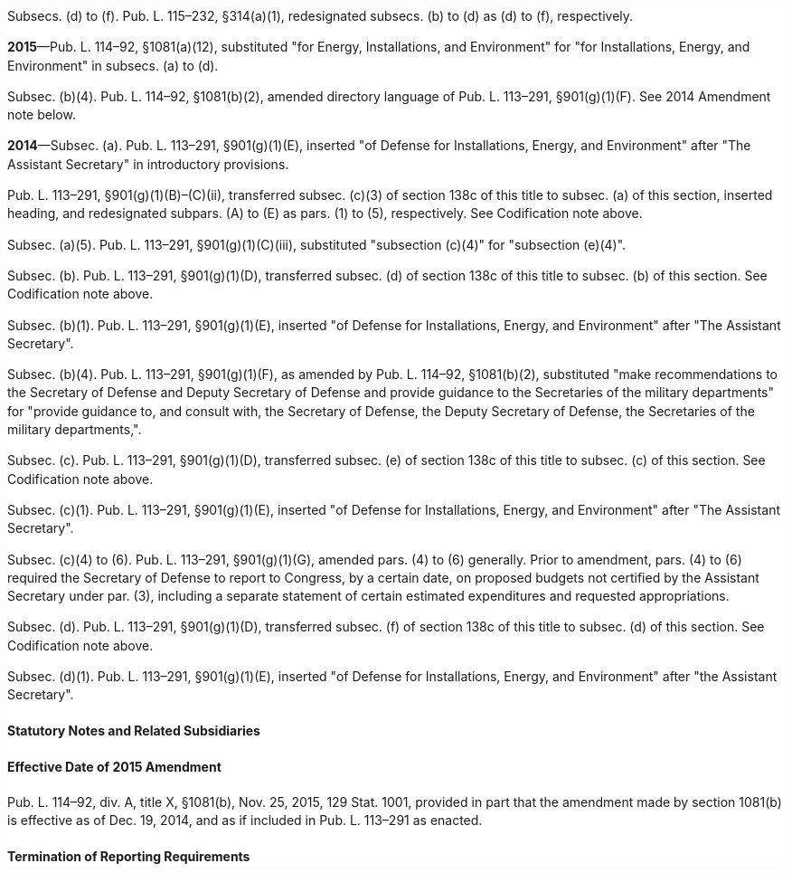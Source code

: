 Subsecs. (d) to (f). Pub. L. 115–232, §314(a)(1), redesignated subsecs. (b) to (d) as (d) to (f), respectively.

**2015**—Pub. L. 114–92, §1081(a)(12), substituted "for Energy, Installations, and Environment" for "for Installations, Energy, and Environment" in subsecs. (a) to (d).

Subsec. (b)(4). Pub. L. 114–92, §1081(b)(2), amended directory language of Pub. L. 113–291, §901(g)(1)(F). See 2014 Amendment note below.

**2014**—Subsec. (a). Pub. L. 113–291, §901(g)(1)(E), inserted "of Defense for Installations, Energy, and Environment" after "The Assistant Secretary" in introductory provisions.

Pub. L. 113–291, §901(g)(1)(B)–(C)(ii), transferred subsec. (c)(3) of section 138c of this title to subsec. (a) of this section, inserted heading, and redesignated subpars. (A) to (E) as pars. (1) to (5), respectively. See Codification note above.

Subsec. (a)(5). Pub. L. 113–291, §901(g)(1)(C)(iii), substituted "subsection (c)(4)" for "subsection (e)(4)".

Subsec. (b). Pub. L. 113–291, §901(g)(1)(D), transferred subsec. (d) of section 138c of this title to subsec. (b) of this section. See Codification note above.

Subsec. (b)(1). Pub. L. 113–291, §901(g)(1)(E), inserted "of Defense for Installations, Energy, and Environment" after "The Assistant Secretary".

Subsec. (b)(4). Pub. L. 113–291, §901(g)(1)(F), as amended by Pub. L. 114–92, §1081(b)(2), substituted "make recommendations to the Secretary of Defense and Deputy Secretary of Defense and provide guidance to the Secretaries of the military departments" for "provide guidance to, and consult with, the Secretary of Defense, the Deputy Secretary of Defense, the Secretaries of the military departments,".

Subsec. (c). Pub. L. 113–291, §901(g)(1)(D), transferred subsec. (e) of section 138c of this title to subsec. (c) of this section. See Codification note above.

Subsec. (c)(1). Pub. L. 113–291, §901(g)(1)(E), inserted "of Defense for Installations, Energy, and Environment" after "The Assistant Secretary".

Subsec. (c)(4) to (6). Pub. L. 113–291, §901(g)(1)(G), amended pars. (4) to (6) generally. Prior to amendment, pars. (4) to (6) required the Secretary of Defense to report to Congress, by a certain date, on proposed budgets not certified by the Assistant Secretary under par. (3), including a separate statement of certain estimated expenditures and requested appropriations.

Subsec. (d). Pub. L. 113–291, §901(g)(1)(D), transferred subsec. (f) of section 138c of this title to subsec. (d) of this section. See Codification note above.

Subsec. (d)(1). Pub. L. 113–291, §901(g)(1)(E), inserted "of Defense for Installations, Energy, and Environment" after "the Assistant Secretary".

#### **Statutory Notes and Related Subsidiaries** ####

#### Effective Date of 2015 Amendment ####

Pub. L. 114–92, div. A, title X, §1081(b), Nov. 25, 2015, 129 Stat. 1001, provided in part that the amendment made by section 1081(b) is effective as of Dec. 19, 2014, and as if included in Pub. L. 113–291 as enacted.

#### Termination of Reporting Requirements ####
